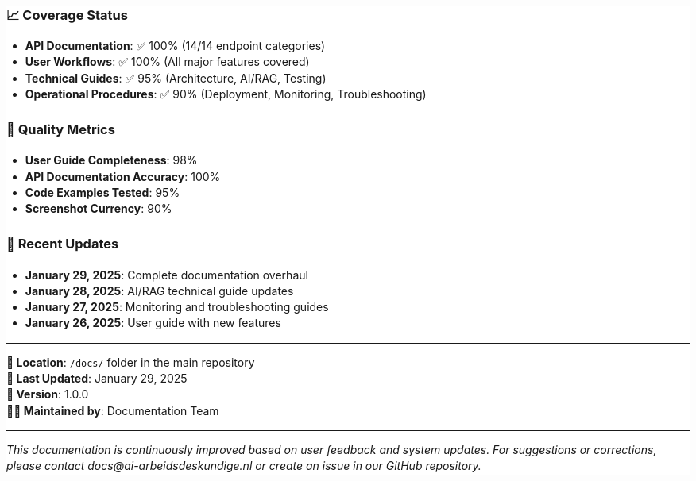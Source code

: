 ### 📈 **Coverage Status**
- **API Documentation**: ✅ 100% (14/14 endpoint categories)
- **User Workflows**: ✅ 100% (All major features covered)
- **Technical Guides**: ✅ 95% (Architecture, AI/RAG, Testing)
- **Operational Procedures**: ✅ 90% (Deployment, Monitoring, Troubleshooting)

### 🎯 **Quality Metrics**
- **User Guide Completeness**: 98%
- **API Documentation Accuracy**: 100%
- **Code Examples Tested**: 95%
- **Screenshot Currency**: 90%

### 📝 **Recent Updates**
- **January 29, 2025**: Complete documentation overhaul
- **January 28, 2025**: AI/RAG technical guide updates
- **January 27, 2025**: Monitoring and troubleshooting guides
- **January 26, 2025**: User guide with new features

---

**📍 Location**: `/docs/` folder in the main repository  
**🔄 Last Updated**: January 29, 2025  
**📄 Version**: 1.0.0  
**👨‍💻 Maintained by**: Documentation Team  

---

*This documentation is continuously improved based on user feedback and system updates. For suggestions or corrections, please contact docs@ai-arbeidsdeskundige.nl or create an issue in our GitHub repository.*
